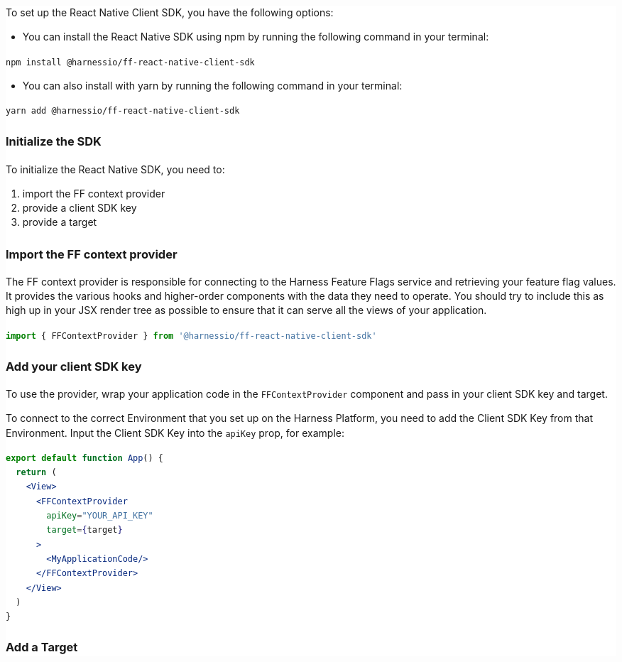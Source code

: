 To set up the React Native Client SDK, you have the following options:

 - You can install the React Native SDK using npm by running the following command in your terminal:

```shell
npm install @harnessio/ff-react-native-client-sdk
```

 - You can also install with yarn by running the following command in your terminal:

```shell
yarn add @harnessio/ff-react-native-client-sdk
```

### Initialize the SDK

To initialize the React Native SDK, you need to:

1. import the FF context provider
2. provide a client SDK key
3. provide a target

### Import the FF context provider

The FF context provider is responsible for connecting to the Harness Feature Flags service and retrieving your feature flag values. It provides the various hooks and higher-order components with the data they need to operate. You should try to include this as high up in your JSX render tree as possible to ensure that it can serve all the views of your application. 

```jsx
import { FFContextProvider } from '@harnessio/ff-react-native-client-sdk'
```


### Add your client SDK key
To use the provider, wrap your application code in the `FFContextProvider` component and pass in your client SDK key and target.

To connect to the correct Environment that you set up on the Harness Platform, you need to add the Client SDK Key from that Environment. Input the Client SDK Key into the `apiKey` prop, for example:

```jsx
export default function App() {
  return (
    <View>
      <FFContextProvider
        apiKey="YOUR_API_KEY"
        target={target}
      >
        <MyApplicationCode/>
      </FFContextProvider>
    </View>
  )
}
```

### Add a Target
